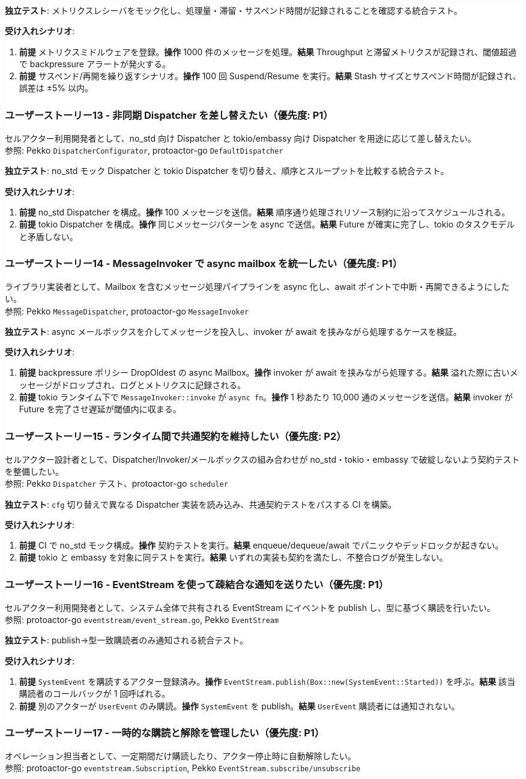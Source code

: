 **独立テスト**: メトリクスレシーバをモック化し、処理量・滞留・サスペンド時間が記録されることを確認する統合テスト。

**受け入れシナリオ**:
1. **前提** メトリクスミドルウェアを登録。**操作** 1000 件のメッセージを処理。**結果** Throughput と滞留メトリクスが記録され、閾値超過で backpressure アラートが発火する。
2. **前提** サスペンド/再開を繰り返すシナリオ。**操作** 100 回 Suspend/Resume を実行。**結果** Stash サイズとサスペンド時間が記録され、誤差は ±5% 以内。

### ユーザーストーリー13 - 非同期 Dispatcher を差し替えたい（優先度: P1）
セルアクター利用開発者として、no_std 向け Dispatcher と tokio/embassy 向け Dispatcher を用途に応じて差し替えたい。  
参照: Pekko `DispatcherConfigurator`, protoactor-go `DefaultDispatcher`

**独立テスト**: no_std モック Dispatcher と tokio Dispatcher を切り替え、順序とスループットを比較する統合テスト。

**受け入れシナリオ**:
1. **前提** no_std Dispatcher を構成。**操作** 100 メッセージを送信。**結果** 順序通り処理されリソース制約に沿ってスケジュールされる。
2. **前提** tokio Dispatcher を構成。**操作** 同じメッセージパターンを async で送信。**結果** Future が確実に完了し、tokio のタスクモデルと矛盾しない。

### ユーザーストーリー14 - MessageInvoker で async mailbox を統一したい（優先度: P1）
ライブラリ実装者として、Mailbox を含むメッセージ処理パイプラインを async 化し、await ポイントで中断・再開できるようにしたい。  
参照: Pekko `MessageDispatcher`, protoactor-go `MessageInvoker`

**独立テスト**: async メールボックスを介してメッセージを投入し、invoker が await を挟みながら処理するケースを検証。

**受け入れシナリオ**:
1. **前提** backpressure ポリシー DropOldest の async Mailbox。**操作** invoker が await を挟みながら処理する。**結果** 溢れた際に古いメッセージがドロップされ、ログとメトリクスに記録される。
2. **前提** tokio ランタイム下で `MessageInvoker::invoke` が `async fn`。**操作** 1 秒あたり 10,000 通のメッセージを送信。**結果** invoker が Future を完了させ遅延が閾値内に収まる。

### ユーザーストーリー15 - ランタイム間で共通契約を維持したい（優先度: P2）
セルアクター設計者として、Dispatcher/Invoker/メールボックスの組み合わせが no_std・tokio・embassy で破綻しないよう契約テストを整備したい。  
参照: Pekko `Dispatcher` テスト、protoactor-go `scheduler`

**独立テスト**: `cfg` 切り替えで異なる Dispatcher 実装を読み込み、共通契約テストをパスする CI を構築。

**受け入れシナリオ**:
1. **前提** CI で no_std モック構成。**操作** 契約テストを実行。**結果** enqueue/dequeue/await でパニックやデッドロックが起きない。
2. **前提** tokio と embassy を対象に同テストを実行。**結果** いずれの実装も契約を満たし、不整合ログが発生しない。

### ユーザーストーリー16 - EventStream を使って疎結合な通知を送りたい（優先度: P1）
セルアクター利用開発者として、システム全体で共有される EventStream にイベントを publish し、型に基づく購読を行いたい。  
参照: protoactor-go `eventstream/event_stream.go`, Pekko `EventStream`

**独立テスト**: publish→型一致購読者のみ通知される統合テスト。

**受け入れシナリオ**:
1. **前提** `SystemEvent` を購読するアクター登録済み。**操作** `EventStream.publish(Box::new(SystemEvent::Started))` を呼ぶ。**結果** 該当購読者のコールバックが 1 回呼ばれる。
2. **前提** 別のアクターが `UserEvent` のみ購読。**操作** `SystemEvent` を publish。**結果** `UserEvent` 購読者には通知されない。

### ユーザーストーリー17 - 一時的な購読と解除を管理したい（優先度: P1）
オペレーション担当者として、一定期間だけ購読したり、アクター停止時に自動解除したい。  
参照: protoactor-go `eventstream.Subscription`, Pekko `EventStream.subscribe/unsubscribe`
